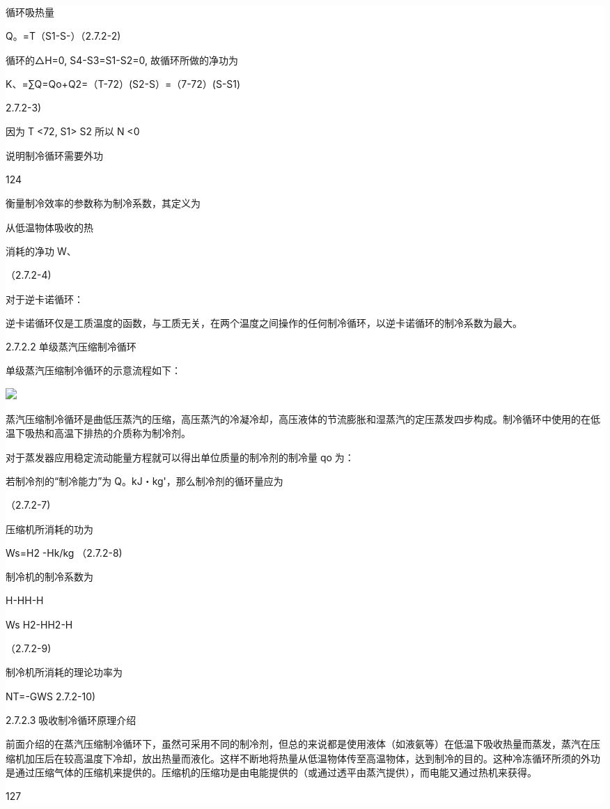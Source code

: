 循环吸热量

Q。=T（S1-S-）（2.7.2-2)

循环的△H=0, S4-S3=S1-S2=0, 故循环所做的净功为

K、=∑Q=Qo+Q2=（T-72）(S2-S）=（7-72）(S-S1)

2.7.2-3)

因为 T <72, S1> S2 所以 N <0

说明制冷循环需要外功

124

衡量制冷效率的参数称为制冷系数，其定义为

从低温物体吸收的热

消耗的净功 W、

（2.7.2-4)

对于逆卡诺循环：

逆卡诺循环仅是工质温度的函数，与工质无关，在两个温度之间操作的任何制冷循环，以逆卡诺循环的制冷系数为最大。

2.7.2.2 单级蒸汽压缩制冷循环

单级蒸汽压缩制冷循环的示意流程如下：

![](https://raw.githubusercontent.com/dalong0514/selfstudy/master/图片链接/化工书籍/2019694.PNG)

蒸汽压缩制冷循环是曲低压蒸汽的压缩，高压蒸汽的冷凝冷却，高压液体的节流膨胀和湿蒸汽的定压蒸发四步构成。制冷循环中使用的在低温下吸热和高温下排热的介质称为制冷剂。

对于蒸发器应用稳定流动能量方程就可以得出单位质量的制冷剂的制冷量 qo 为：

若制冷剂的“制冷能力”为 Q。kJ・kg'，那么制冷剂的循环量应为

（2.7.2-7)

压缩机所消耗的功为

Ws=H2 -Hk/kg （2.7.2-8)

制冷机的制冷系数为

H-HH-H

Ws H2-HH2-H

（2.7.2-9)

制冷机所消耗的理论功率为

NT=-GWS 2.7.2-10)

2.7.2.3 吸收制冷循环原理介绍

前面介绍的在蒸汽压缩制冷循环下，虽然可采用不同的制冷剂，但总的来说都是使用液体（如液氨等）在低温下吸收热量而蒸发，蒸汽在压缩机加压后在较高温度下冷却，放出热量而液化。这样不断地将热量从低温物体传至高温物体，达到制冷的目的。这种冷冻循环所须的外功是通过压缩气体的压缩机来提供的。压缩机的压缩功是由电能提供的（或通过透平由蒸汽提供），而电能又通过热机来获得。

127
